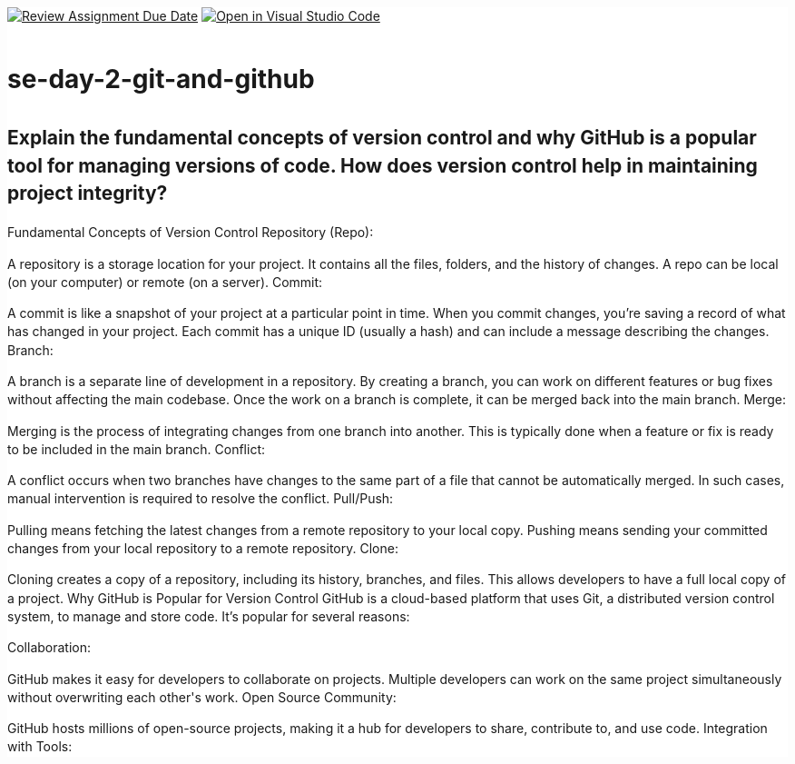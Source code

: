 [![Review Assignment Due Date](https://classroom.github.com/assets/deadline-readme-button-22041afd0340ce965d47ae6ef1cefeee28c7c493a6346c4f15d667ab976d596c.svg)](https://classroom.github.com/a/8wgCKhpZ)
[![Open in Visual Studio Code](https://classroom.github.com/assets/open-in-vscode-2e0aaae1b6195c2367325f4f02e2d04e9abb55f0b24a779b69b11b9e10269abc.svg)](https://classroom.github.com/online_ide?assignment_repo_id=15584902&assignment_repo_type=AssignmentRepo)
# se-day-2-git-and-github
## Explain the fundamental concepts of version control and why GitHub is a popular tool for managing versions of code. How does version control help in maintaining project integrity?
Fundamental Concepts of Version Control
Repository (Repo):

A repository is a storage location for your project. It contains all the files, folders, and the history of changes. A repo can be local (on your computer) or remote (on a server).
Commit:

A commit is like a snapshot of your project at a particular point in time. When you commit changes, you’re saving a record of what has changed in your project. Each commit has a unique ID (usually a hash) and can include a message describing the changes.
Branch:

A branch is a separate line of development in a repository. By creating a branch, you can work on different features or bug fixes without affecting the main codebase. Once the work on a branch is complete, it can be merged back into the main branch.
Merge:

Merging is the process of integrating changes from one branch into another. This is typically done when a feature or fix is ready to be included in the main branch.
Conflict:

A conflict occurs when two branches have changes to the same part of a file that cannot be automatically merged. In such cases, manual intervention is required to resolve the conflict.
Pull/Push:

Pulling means fetching the latest changes from a remote repository to your local copy. Pushing means sending your committed changes from your local repository to a remote repository.
Clone:

Cloning creates a copy of a repository, including its history, branches, and files. This allows developers to have a full local copy of a project.
Why GitHub is Popular for Version Control
GitHub is a cloud-based platform that uses Git, a distributed version control system, to manage and store code. It’s popular for several reasons:

Collaboration:

GitHub makes it easy for developers to collaborate on projects. Multiple developers can work on the same project simultaneously without overwriting each other's work.
Open Source Community:

GitHub hosts millions of open-source projects, making it a hub for developers to share, contribute to, and use code.
Integration with Tools:
